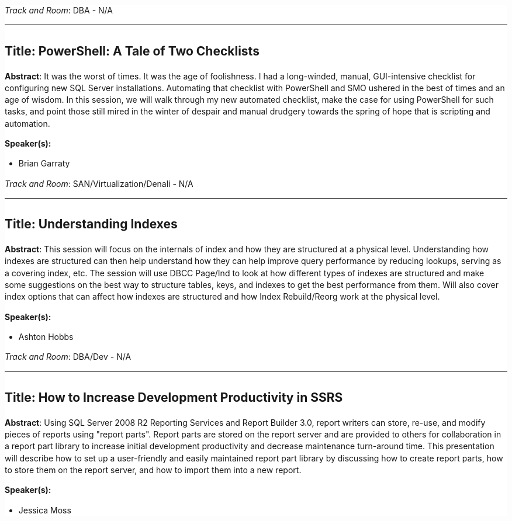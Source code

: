 *Track and Room*: DBA - N/A
 
----------------------------------------------------------------------------------- 
 
 
## Title: PowerShell: A Tale of Two Checklists
 
**Abstract**:
It was the worst of times.  It was the age of foolishness.  I had a long-winded, manual, GUI-intensive checklist for configuring new SQL Server installations.  Automating that checklist with PowerShell and SMO ushered in the best of times and an age of wisdom.  In this session, we will walk through my new automated checklist, make the case for using PowerShell for such tasks, and point those still mired in the winter of despair and manual drudgery towards the spring of hope that is scripting and automation.
 
**Speaker(s):**
- Brian Garraty
 
*Track and Room*: SAN/Virtualization/Denali - N/A
 
----------------------------------------------------------------------------------- 
 
 
## Title: Understanding Indexes
 
**Abstract**:
This session will focus on the internals of index and how they are structured at a physical level.  Understanding how indexes are structured can then help understand how they can help improve query performance by reducing lookups, serving as a covering index, etc.  The session will use DBCC Page/Ind to look at how different types of indexes are structured and make some suggestions on the best way to structure tables, keys, and indexes to get the best performance from them.  Will also cover index options that can affect how indexes are structured and how Index Rebuild/Reorg work at the physical level.
 
**Speaker(s):**
- Ashton Hobbs
 
*Track and Room*: DBA/Dev - N/A
 
----------------------------------------------------------------------------------- 
 
 
## Title: How to Increase Development Productivity in SSRS
 
**Abstract**:
Using SQL Server 2008 R2 Reporting Services and Report Builder 3.0, report writers can store, re-use, and modify pieces of reports using "report parts". Report parts are stored on the report server and are provided to others for collaboration in a report part library to increase initial development productivity and decrease maintenance turn-around time. This presentation will describe how to set up a user-friendly and easily maintained report part library by discussing how to create report parts, how to store them on the report server, and how to import them into a new report.
 
**Speaker(s):**
- Jessica Moss
 